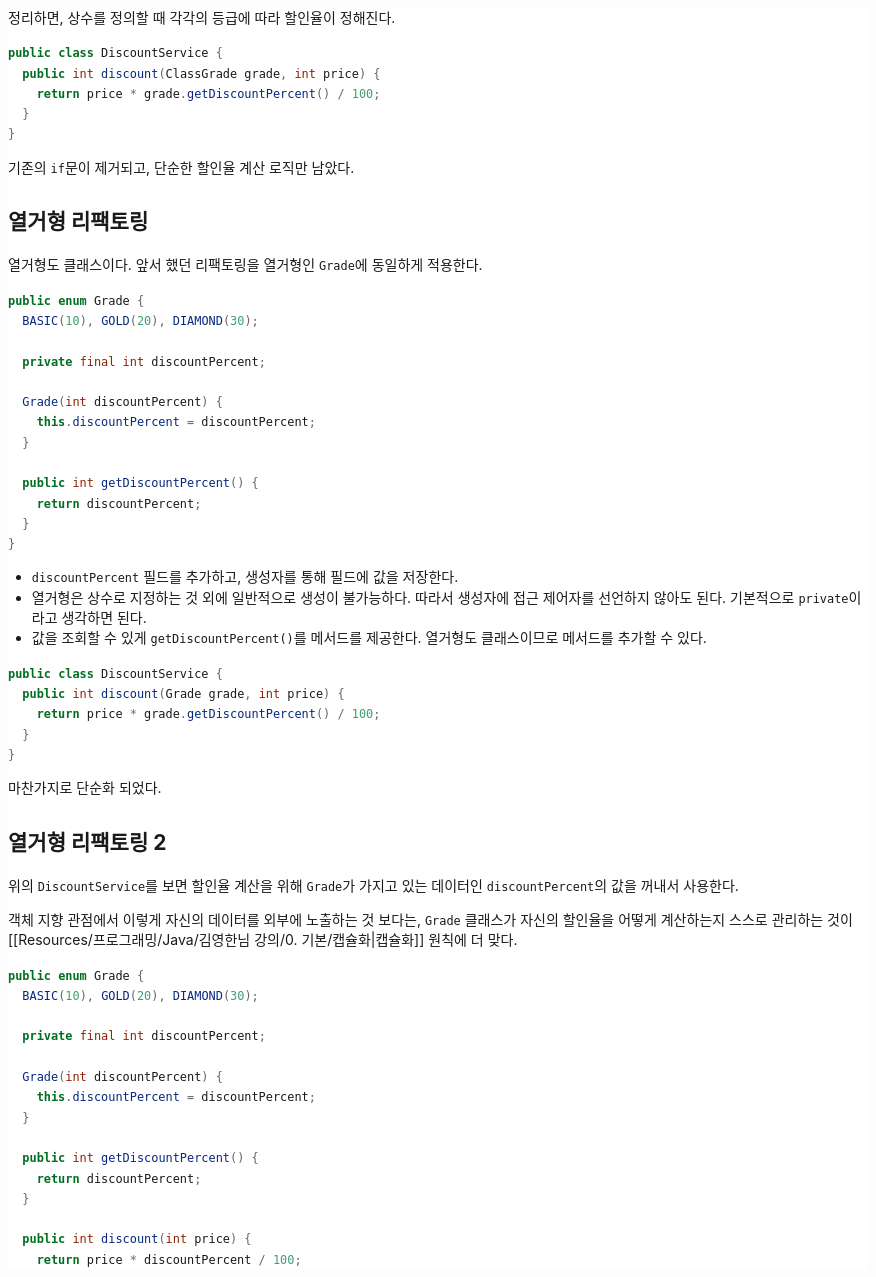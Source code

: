 정리하면, 상수를 정의할 때 각각의 등급에 따라 할인율이 정해진다.

```java title="DiscountService.java"
public class DiscountService {  
  public int discount(ClassGrade grade, int price) {  
    return price * grade.getDiscountPercent() / 100;  
  }  
}
```

기존의 `if`문이 제거되고, 단순한 할인율 계산 로직만 남았다.

## 열거형 리팩토링
열거형도 클래스이다. 앞서 했던 리팩토링을 열거형인 `Grade`에 동일하게 적용한다.

```java title="Grade.java"
public enum Grade {  
  BASIC(10), GOLD(20), DIAMOND(30);  
  
  private final int discountPercent;  
  
  Grade(int discountPercent) {  
    this.discountPercent = discountPercent;  
  }  
  
  public int getDiscountPercent() {  
    return discountPercent;  
  }  
}
```

- `discountPercent` 필드를 추가하고, 생성자를 통해 필드에 값을 저장한다.
- 열거형은 상수로 지정하는 것 외에 일반적으로 생성이 불가능하다. 따라서 생성자에 접근 제어자를 선언하지 않아도 된다. 기본적으로 `private`이라고 생각하면 된다.
- 값을 조회할 수 있게 `getDiscountPercent()`를 메서드를 제공한다. 열거형도 클래스이므로 메서드를 추가할 수 있다.

```java title="DiscountService.java"
public class DiscountService {  
  public int discount(Grade grade, int price) {  
    return price * grade.getDiscountPercent() / 100;  
  }  
}
```

마찬가지로 단순화 되었다.
## 열거형 리팩토링 2

위의 `DiscountService`를 보면 할인율 계산을 위해 `Grade`가 가지고 있는 데이터인 `discountPercent`의 값을 꺼내서 사용한다.

객체 지향 관점에서 이렇게 자신의 데이터를 외부에 노출하는 것 보다는, `Grade` 클래스가 자신의 할인율을 어떻게 계산하는지 스스로 관리하는 것이 [[Resources/프로그래밍/Java/김영한님 강의/0. 기본/캡슐화|캡슐화]] 원칙에 더 맞다.

```java title="Grade.java"
public enum Grade {  
  BASIC(10), GOLD(20), DIAMOND(30);  
  
  private final int discountPercent;  
  
  Grade(int discountPercent) {  
    this.discountPercent = discountPercent;  
  }  
  
  public int getDiscountPercent() {  
    return discountPercent;  
  }  
  
  public int discount(int price) {  
    return price * discountPercent / 100;  
```
